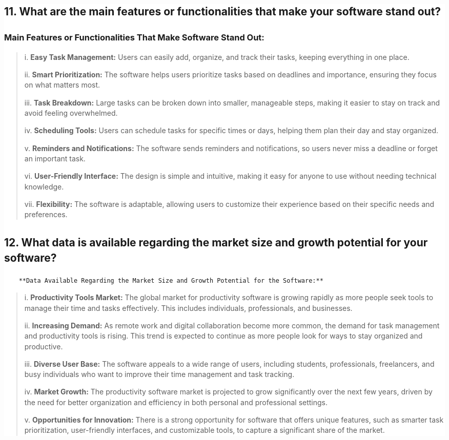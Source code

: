 
## 11. What are the main features or functionalities that make your software stand out?

### **Main Features or Functionalities That Make Software Stand Out:**

> i. **Easy Task Management:** Users can easily add, organize, and track their tasks, keeping everything in one place.
> 
> ii. **Smart Prioritization:** The software helps users prioritize tasks based on deadlines and importance, ensuring they focus on what matters most.
> 
> iii. **Task Breakdown:** Large tasks can be broken down into smaller, manageable steps, making it easier to stay on track and avoid feeling overwhelmed.
> 
> iv. **Scheduling Tools:** Users can schedule tasks for specific times or days, helping them plan their day and stay organized.
> 
> v. **Reminders and Notifications:** The software sends reminders and notifications, so users never miss a deadline or forget an important task.
> 
> vi. **User-Friendly Interface:** The design is simple and intuitive, making it easy for anyone to use without needing technical knowledge.
> 
> vii. **Flexibility:** The software is adaptable, allowing users to customize their experience based on their specific needs and preferences.
> 


## 12. What data is available regarding the market size and growth potential for your software?


        **Data Available Regarding the Market Size and Growth Potential for the Software:**

> i. **Productivity Tools Market:** The global market for productivity software is growing rapidly as more people seek tools to manage their time and tasks effectively. This includes individuals, professionals, and businesses.
> 
> ii. **Increasing Demand:** As remote work and digital collaboration become more common, the demand for task management and productivity tools is rising. This trend is expected to continue as more people look for ways to stay organized and productive.
> 
> iii. **Diverse User Base:** The software appeals to a wide range of users, including students, professionals, freelancers, and busy individuals who want to improve their time management and task tracking.
> 
> iv. **Market Growth:** The productivity software market is projected to grow significantly over the next few years, driven by the need for better organization and efficiency in both personal and professional settings.
> 
> v. **Opportunities for Innovation:** There is a strong opportunity for software that offers unique features, such as smarter task prioritization, user-friendly interfaces, and customizable tools, to capture a significant share of the market.
> 
